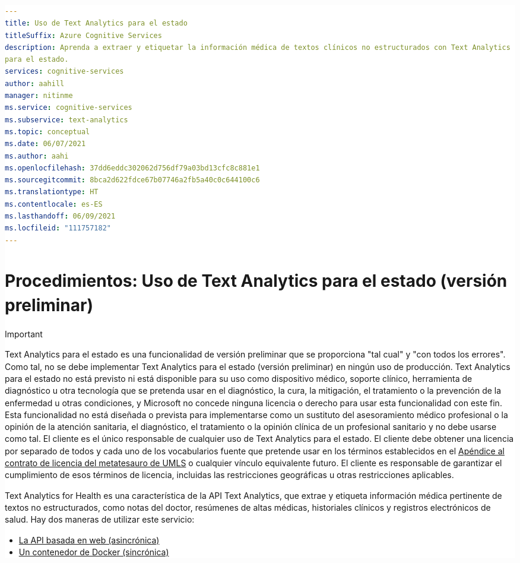 ```yaml
---
title: Uso de Text Analytics para el estado
titleSuffix: Azure Cognitive Services
description: Aprenda a extraer y etiquetar la información médica de textos clínicos no estructurados con Text Analytics para el estado.
services: cognitive-services
author: aahill
manager: nitinme
ms.service: cognitive-services
ms.subservice: text-analytics
ms.topic: conceptual
ms.date: 06/07/2021
ms.author: aahi
ms.openlocfilehash: 37dd6eddc302062d756df79a03bd13cfc8c881e1
ms.sourcegitcommit: 8bca2d622fdce67b07746a2fb5a40c0c644100c6
ms.translationtype: HT
ms.contentlocale: es-ES
ms.lasthandoff: 06/09/2021
ms.locfileid: "111757182"
---
```

# <a name="how-to-use-text-analytics-for-health-preview"></a>Procedimientos: Uso de Text Analytics para el estado (versión preliminar)

> [!IMPORTANT] 
> Text Analytics para el estado es una funcionalidad de versión preliminar que se proporciona "tal cual" y "con todos los errores". Como tal, no se debe implementar Text Analytics para el estado (versión preliminar) en ningún uso de producción. Text Analytics para el estado no está previsto ni está disponible para su uso como dispositivo médico, soporte clínico, herramienta de diagnóstico u otra tecnología que se pretenda usar en el diagnóstico, la cura, la mitigación, el tratamiento o la prevención de la enfermedad u otras condiciones, y Microsoft no concede ninguna licencia o derecho para usar esta funcionalidad con este fin. Esta funcionalidad no está diseñada o prevista para implementarse como un sustituto del asesoramiento médico profesional o la opinión de la atención sanitaria, el diagnóstico, el tratamiento o la opinión clínica de un profesional sanitario y no debe usarse como tal. El cliente es el único responsable de cualquier uso de Text Analytics para el estado. El cliente debe obtener una licencia por separado de todos y cada uno de los vocabularios fuente que pretende usar en los términos establecidos en el [Apéndice al contrato de licencia del metatesauro de UMLS](https://www.nlm.nih.gov/research/umls/knowledge_sources/metathesaurus/release/license_agreement_appendix.html) o cualquier vínculo equivalente futuro. El cliente es responsable de garantizar el cumplimiento de esos términos de licencia, incluidas las restricciones geográficas u otras restricciones aplicables.


Text Analytics for Health es una característica de la API Text Analytics, que extrae y etiqueta información médica pertinente de textos no estructurados, como notas del doctor, resúmenes de altas médicas, historiales clínicos y registros electrónicos de salud.  Hay dos maneras de utilizar este servicio: 

* [La API basada en web (asincrónica)](#structure-the-api-request-for-the-hosted-asynchronous-web-api)
* [Un contenedor de Docker (sincrónica)](#hosted-asynchronous-web-api-response)   
